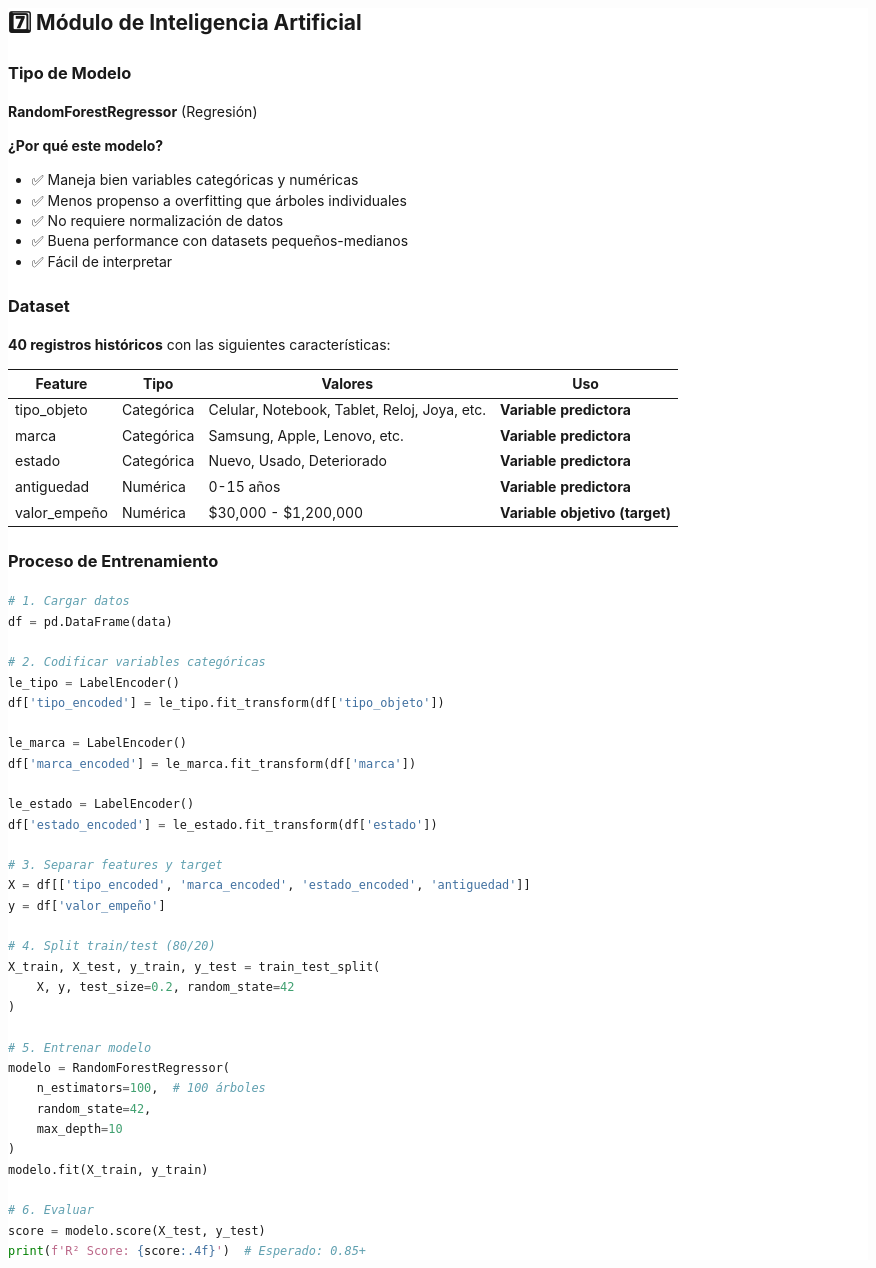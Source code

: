 ## 7️⃣ Módulo de Inteligencia Artificial

### Tipo de Modelo

**RandomForestRegressor** (Regresión)

**¿Por qué este modelo?**
- ✅ Maneja bien variables categóricas y numéricas
- ✅ Menos propenso a overfitting que árboles individuales
- ✅ No requiere normalización de datos
- ✅ Buena performance con datasets pequeños-medianos
- ✅ Fácil de interpretar

### Dataset

**40 registros históricos** con las siguientes características:

| Feature | Tipo | Valores | Uso |
|---------|------|---------|-----|
| tipo_objeto | Categórica | Celular, Notebook, Tablet, Reloj, Joya, etc. | **Variable predictora** |
| marca | Categórica | Samsung, Apple, Lenovo, etc. | **Variable predictora** |
| estado | Categórica | Nuevo, Usado, Deteriorado | **Variable predictora** |
| antiguedad | Numérica | 0-15 años | **Variable predictora** |
| valor_empeño | Numérica | $30,000 - $1,200,000 | **Variable objetivo (target)** |

### Proceso de Entrenamiento

```python
# 1. Cargar datos
df = pd.DataFrame(data)

# 2. Codificar variables categóricas
le_tipo = LabelEncoder()
df['tipo_encoded'] = le_tipo.fit_transform(df['tipo_objeto'])

le_marca = LabelEncoder()
df['marca_encoded'] = le_marca.fit_transform(df['marca'])

le_estado = LabelEncoder()
df['estado_encoded'] = le_estado.fit_transform(df['estado'])

# 3. Separar features y target
X = df[['tipo_encoded', 'marca_encoded', 'estado_encoded', 'antiguedad']]
y = df['valor_empeño']

# 4. Split train/test (80/20)
X_train, X_test, y_train, y_test = train_test_split(
    X, y, test_size=0.2, random_state=42
)

# 5. Entrenar modelo
modelo = RandomForestRegressor(
    n_estimators=100,  # 100 árboles
    random_state=42,
    max_depth=10
)
modelo.fit(X_train, y_train)

# 6. Evaluar
score = modelo.score(X_test, y_test)
print(f'R² Score: {score:.4f}')  # Esperado: 0.85+
```
